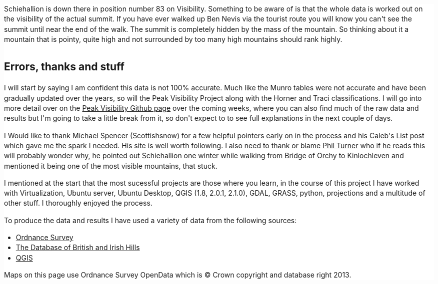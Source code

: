 Schiehallion is down there in position number 83 on Visibility. Something to be aware of is that the whole data is worked out on the visibility of the actual summit. If you have ever walked up Ben Nevis via the tourist route you will know you can't see the summit until near the end of the walk. The summit is completely hidden by the mass of the mountain. So thinking about it a mountain that is pointy, quite high and not surrounded by too many high mountains should rank highly.

## Errors, thanks and stuff
I will start by saying I am confident this data is not 100% accurate. Much like the Munro tables were not accurate and have been gradually updated over the years, so will the Peak Visibility Project along with the Horner and Traci classifications.
I will go into more detail over on the [Peak Visibility Github page][15] over the coming weeks, where you can also find much of the raw data and results but I'm going to take a little break from it, so don't expect to to see full explanations in the next couple of days.

I Would like to thank Michael Spencer ([Scottishsnow][4]) for a few helpful pointers early on in the process and his [Caleb's List post][5] which gave me the spark I needed. His site is well worth following. I also need to thank or blame [Phil Turner][6] who if he reads this will probably wonder why, he pointed out Schiehallion one winter while walking from Bridge of Orchy to Kinlochleven and mentioned it being one of the most visible mountains, that stuck.

I mentioned at the start that the most sucessful projects are those where you learn, in the course of this project I have worked with Virtualization, Ubuntu server, Ubuntu Desktop, QGIS (1.8, 2.0.1, 2.1.0), GDAL, GRASS, python, projections and a multitude of other stuff. I thoroughly enjoyed the process.

To produce the data and results I have used a variety of data from the following sources:

*   [Ordnance Survey][1]
*   [The Database of British and Irish Hills][2]
*   [QGIS][3]

Maps on this page use Ordnance Survey OpenData which is © Crown copyright and database right 2013.

[1]: http://www.ordnancesurvey.co.uk "Ordnance Survey"
[2]: http://www.hills-database.co.uk/ "The Database of British and Irish Hills"
[3]: http://www.qgis.org/ "QGIS"
[4]: http://scottishsnow.wordpress.com/ "Scottishsnow"
[5]: http://scottishsnow.wordpress.com/2013/06/21/caleb-arthurs/ "Caleb's List"
[6]: http://twitter.com/PhilOutdoors "Phil Turner"
[7]: http://stevenhorner.com/blog/2013/08/30/the-most-visible-mountain-in-scotland/ "First Peak Visiblity Post"
[8]: http://www.walkhighlands.co.uk/lochlomond/ben-more.shtml "Stob Binnein & Ben More walk"
[9]: https://github.com/stevenhorner/PeakVisibility/blob/master/Tracis/Tracis(shp).zip?raw=true "Tracis shapefile"
[10]: https://raw.github.com/stevenhorner/PeakVisibility/master/Tracis/Tracis.csv "Tracis CSV"
[11]: https://raw.github.com/stevenhorner/PeakVisibility/master/Tracis/Tracis.geojson "Tracis geojson"
[12]: https://github.com/stevenhorner/PeakVisibility/blob/master/Horners/Horners.zip?raw=true "Horners Shapefile"
[13]: https://raw.github.com/stevenhorner/PeakVisibility/master/Horners/Horners.csv "Horners CSV"
[14]: https://raw.github.com/stevenhorner/PeakVisibility/master/Horners/Horners.geojson "Horners geojson"
[15]: https://github.com/stevenhorner/PeakVisibility/ "Peak Visibility Project on Github"